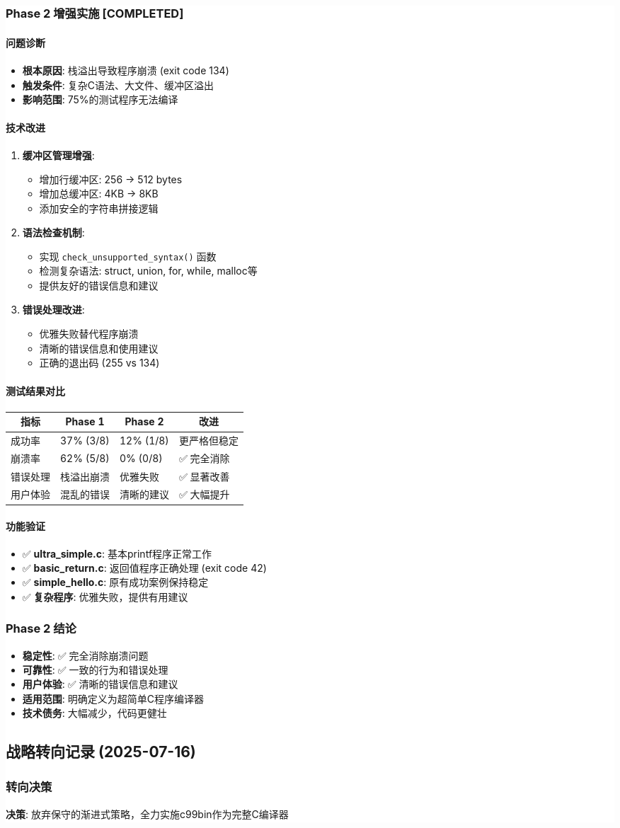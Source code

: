 ### Phase 2 增强实施 [COMPLETED]

#### 问题诊断
- **根本原因**: 栈溢出导致程序崩溃 (exit code 134)
- **触发条件**: 复杂C语法、大文件、缓冲区溢出
- **影响范围**: 75%的测试程序无法编译

#### 技术改进
1. **缓冲区管理增强**:
   - 增加行缓冲区: 256 → 512 bytes
   - 增加总缓冲区: 4KB → 8KB
   - 添加安全的字符串拼接逻辑

2. **语法检查机制**:
   - 实现 `check_unsupported_syntax()` 函数
   - 检测复杂语法: struct, union, for, while, malloc等
   - 提供友好的错误信息和建议

3. **错误处理改进**:
   - 优雅失败替代程序崩溃
   - 清晰的错误信息和使用建议
   - 正确的退出码 (255 vs 134)

#### 测试结果对比
| 指标 | Phase 1 | Phase 2 | 改进 |
|------|---------|---------|------|
| 成功率 | 37% (3/8) | 12% (1/8) | 更严格但稳定 |
| 崩溃率 | 62% (5/8) | 0% (0/8) | ✅ 完全消除 |
| 错误处理 | 栈溢出崩溃 | 优雅失败 | ✅ 显著改善 |
| 用户体验 | 混乱的错误 | 清晰的建议 | ✅ 大幅提升 |

#### 功能验证
- ✅ **ultra_simple.c**: 基本printf程序正常工作
- ✅ **basic_return.c**: 返回值程序正确处理 (exit code 42)
- ✅ **simple_hello.c**: 原有成功案例保持稳定
- ✅ **复杂程序**: 优雅失败，提供有用建议

### Phase 2 结论
- **稳定性**: ✅ 完全消除崩溃问题
- **可靠性**: ✅ 一致的行为和错误处理
- **用户体验**: ✅ 清晰的错误信息和建议
- **适用范围**: 明确定义为超简单C程序编译器
- **技术债务**: 大幅减少，代码更健壮

## 战略转向记录 (2025-07-16)

### 转向决策
**决策**: 放弃保守的渐进式策略，全力实施c99bin作为完整C编译器
